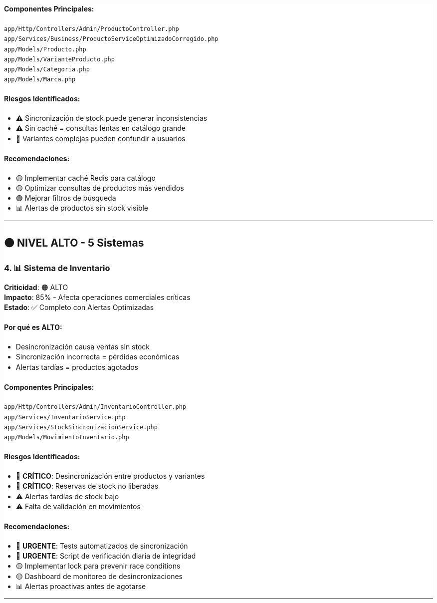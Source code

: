 #### **Componentes Principales**:
```
app/Http/Controllers/Admin/ProductoController.php
app/Services/Business/ProductoServiceOptimizadoCorregido.php
app/Models/Producto.php
app/Models/VarianteProducto.php
app/Models/Categoria.php
app/Models/Marca.php
```

#### **Riesgos Identificados**:
- ⚠️ Sincronización de stock puede generar inconsistencias
- ⚠️ Sin caché = consultas lentas en catálogo grande
- 🔄 Variantes complejas pueden confundir a usuarios

#### **Recomendaciones**:
- 🟡 Implementar caché Redis para catálogo
- 🟡 Optimizar consultas de productos más vendidos
- 🟢 Mejorar filtros de búsqueda
- 📊 Alertas de productos sin stock visible

---

## 🟠 NIVEL ALTO - 5 Sistemas

### 4. 📊 Sistema de Inventario
**Criticidad**: 🟠 ALTO  
**Impacto**: 85% - Afecta operaciones comerciales críticas  
**Estado**: ✅ Completo con Alertas Optimizadas

#### **Por qué es ALTO**:
- Desincronización causa ventas sin stock
- Sincronización incorrecta = pérdidas económicas
- Alertas tardías = productos agotados

#### **Componentes Principales**:
```
app/Http/Controllers/Admin/InventarioController.php
app/Services/InventarioService.php
app/Services/StockSincronizacionService.php
app/Models/MovimientoInventario.php
```

#### **Riesgos Identificados**:
- 🔴 **CRÍTICO**: Desincronización entre productos y variantes
- 🔴 **CRÍTICO**: Reservas de stock no liberadas
- ⚠️ Alertas tardías de stock bajo
- ⚠️ Falta de validación en movimientos

#### **Recomendaciones**:
- 🔴 **URGENTE**: Tests automatizados de sincronización
- 🔴 **URGENTE**: Script de verificación diaria de integridad
- 🟡 Implementar lock para prevenir race conditions
- 🟡 Dashboard de monitoreo de desincronizaciones
- 📊 Alertas proactivas antes de agotarse

---